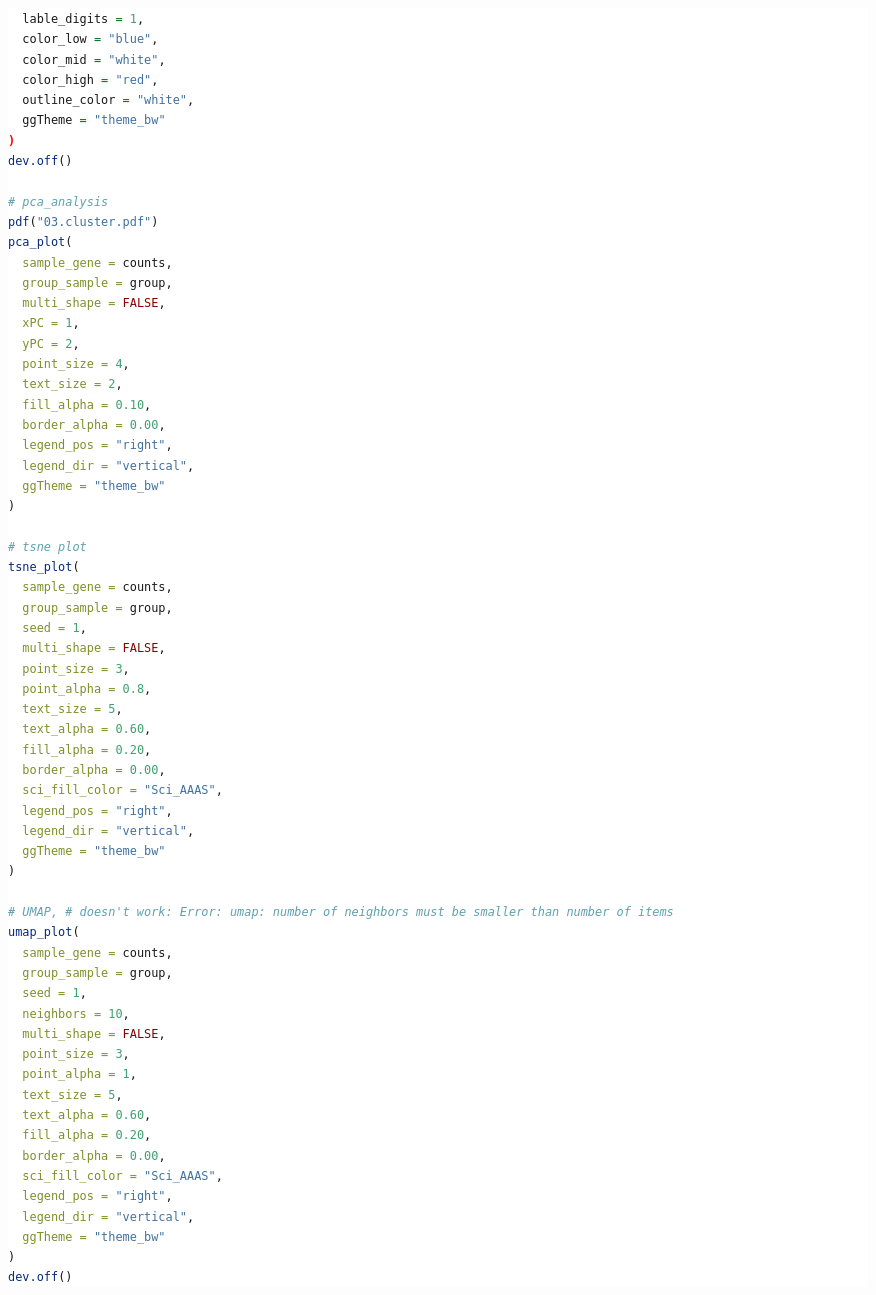 ```R
  lable_digits = 1,
  color_low = "blue",
  color_mid = "white",
  color_high = "red",
  outline_color = "white",
  ggTheme = "theme_bw"
)
dev.off()

# pca_analysis
pdf("03.cluster.pdf")
pca_plot(
  sample_gene = counts,
  group_sample = group,
  multi_shape = FALSE,
  xPC = 1,
  yPC = 2,
  point_size = 4,
  text_size = 2,
  fill_alpha = 0.10,
  border_alpha = 0.00,
  legend_pos = "right",
  legend_dir = "vertical",
  ggTheme = "theme_bw"
)

# tsne plot
tsne_plot(
  sample_gene = counts,
  group_sample = group,
  seed = 1,
  multi_shape = FALSE,
  point_size = 3,
  point_alpha = 0.8,
  text_size = 5,
  text_alpha = 0.60,
  fill_alpha = 0.20,
  border_alpha = 0.00,
  sci_fill_color = "Sci_AAAS",
  legend_pos = "right",
  legend_dir = "vertical",
  ggTheme = "theme_bw"
)

# UMAP, # doesn't work: Error: umap: number of neighbors must be smaller than number of items
umap_plot(
  sample_gene = counts,
  group_sample = group,
  seed = 1,
  neighbors = 10,
  multi_shape = FALSE,
  point_size = 3,
  point_alpha = 1,
  text_size = 5,
  text_alpha = 0.60,
  fill_alpha = 0.20,
  border_alpha = 0.00,
  sci_fill_color = "Sci_AAAS",
  legend_pos = "right",
  legend_dir = "vertical",
  ggTheme = "theme_bw"
)
dev.off()
```